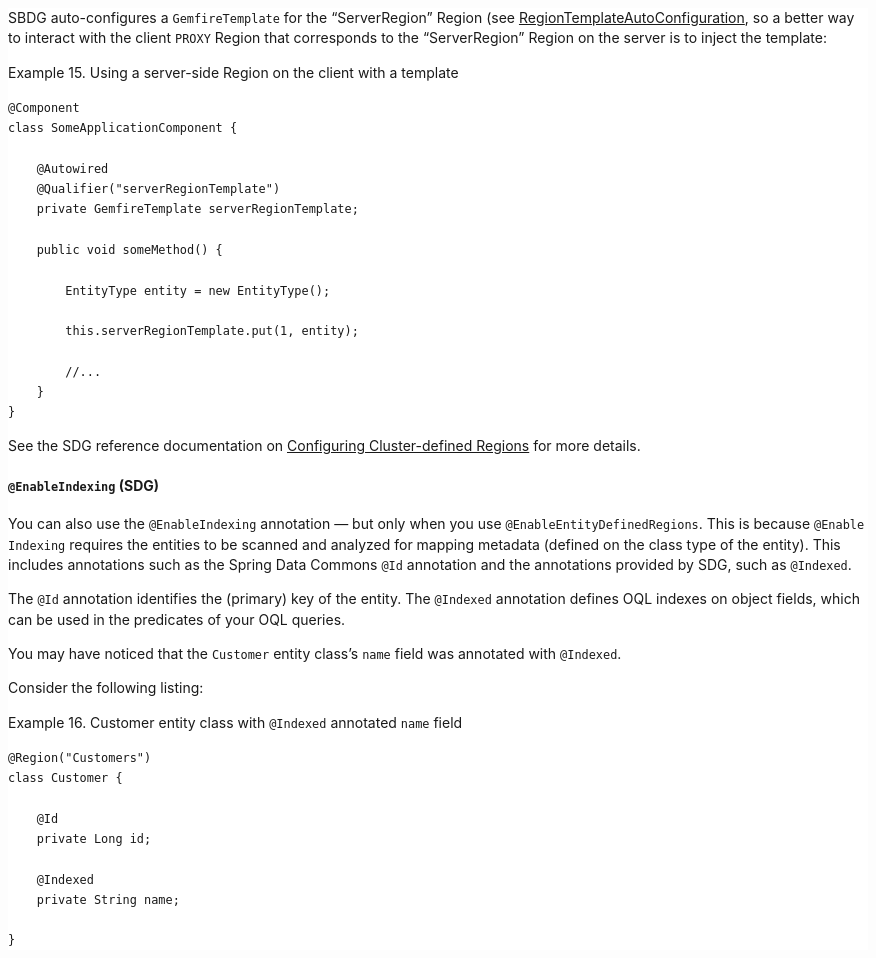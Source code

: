 SBDG auto-configures a `GemfireTemplate` for the “ServerRegion” Region
(see
[RegionTemplateAutoConfiguration](configuration-auto.html#regiontemplateautoconfiguration),
so a better way to interact with the client `PROXY` Region that
corresponds to the “ServerRegion” Region on the server is to inject the
template:

Example 15. Using a server-side Region on the client with a template

``` highlight
@Component
class SomeApplicationComponent {

    @Autowired
    @Qualifier("serverRegionTemplate")
    private GemfireTemplate serverRegionTemplate;

    public void someMethod() {

        EntityType entity = new EntityType();

        this.serverRegionTemplate.put(1, entity);

        //...
    }
}
```

See the SDG reference documentation on
[Configuring Cluster-defined Regions](https://docs.spring.io/spring-data/geode/docs/current/reference/html/#bootstrap-annotation-config-region-cluster-defined) for more details.

#### `@EnableIndexing` (SDG)

You can also use the `@EnableIndexing` annotation — but only when you
use `@EnableEntityDefinedRegions`. This is because `@EnableIndexing`
requires the entities to be scanned and analyzed for mapping metadata
(defined on the class type of the entity). This includes annotations
such as the Spring Data Commons `@Id` annotation and the annotations
provided by SDG, such as `@Indexed`.

The `@Id` annotation identifies the (primary) key of the entity. The
`@Indexed` annotation defines OQL indexes on object fields, which can be
used in the predicates of your OQL queries.


You may have noticed that the `Customer` entity class’s `name` field was
annotated with `@Indexed`.

Consider the following listing:

Example 16. Customer entity class with `@Indexed` annotated `name` field

``` highlight
@Region("Customers")
class Customer {

    @Id
    private Long id;

    @Indexed
    private String name;

}
```
